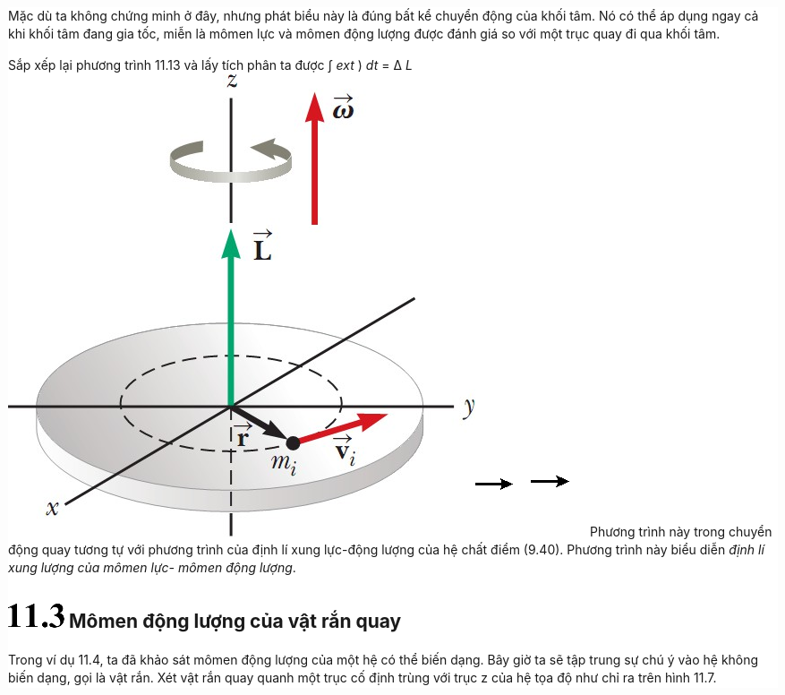 Mặc dù ta không chứng minh ở đây, nhưng phát biểu này là đúng bất kể chuyển động của khối tâm. Nó có thể áp dụng ngay cả khi khối tâm đang gia tốc, miễn là mômen lực và mômen động lượng được đánh giá so với một trục quay đi qua khối tâm.

Sắp xếp lại phương trình 11.13 và lấy tích phân ta được
∫ _ext_ ) _dt_ = ∆ _L_
![](images/image9.jpeg)![](images/image6.png)![](images/image10.png)Phương trình này trong chuyển động quay tương tự với phương trình của định lí xung lực-động lượng của hệ chất điểm (9.40). Phương trình này biểu diễn _định lí xung lượng của mômen lực- mômen động lượng_.

## ![](images/image11.png) Mômen động lượng của vật rắn quay

Trong ví dụ 11.4, ta đã khảo sát mômen động lượng của một hệ có thể biến dạng. Bây giờ ta sẽ tập trung sự chú ý vào hệ không biến dạng, gọi là vật rắn. Xét vật rắn quay quanh một trục cố định trùng với trục z của hệ tọa độ như chỉ ra trên hình 11.7.
